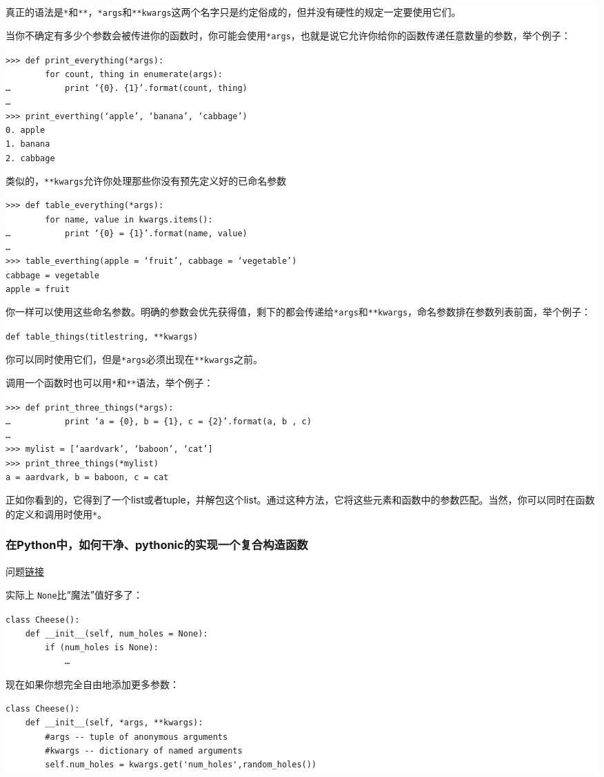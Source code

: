 真正的语法是`*`和`**`，`*args`和`**kwargs`这两个名字只是约定俗成的，但并没有硬性的规定一定要使用它们。

当你不确定有多少个参数会被传进你的函数时，你可能会使用`*args`，也就是说它允许你给你的函数传递任意数量的参数，举个例子：

    >>> def print_everything(*args):
            for count, thing in enumerate(args):
    …           print ‘{0}. {1}’.format(count, thing)
    …
    >>> print_everthing(‘apple’, ‘banana’, ‘cabbage’)
    0. apple
    1. banana
    2. cabbage

类似的，`**kwargs`允许你处理那些你没有预先定义好的已命名参数

    >>> def table_everything(*args):
            for name, value in kwargs.items():
    …           print ‘{0} = {1}’.format(name, value)
    …
    >>> table_everthing(apple = ‘fruit’, cabbage = ‘vegetable’)
    cabbage = vegetable
    apple = fruit

你一样可以使用这些命名参数。明确的参数会优先获得值，剩下的都会传递给`*args`和`**kwargs`，命名参数排在参数列表前面，举个例子：

    def table_things(titlestring, **kwargs)

你可以同时使用它们，但是`*args`必须出现在`**kwargs`之前。

调用一个函数时也可以用`*`和`**`语法，举个例子：

    >>> def print_three_things(*args):
    …           print ‘a = {0}, b = {1}, c = {2}’.format(a, b , c)
    …
    >>> mylist = [‘aardvark’, ‘baboon’, ‘cat’]
    >>> print_three_things(*mylist)
    a = aardvark, b = baboon, c = cat

正如你看到的，它得到了一个list或者tuple，并解包这个list。通过这种方法，它将这些元素和函数中的参数匹配。当然，你可以同时在函数的定义和调用时使用`*`。


### 在Python中，如何干净、pythonic的实现一个复合构造函数

问题[链接](http://stackoverflow.com/questions/682504/what-is-a-clean-pythonic-way-to-have-multiple-constructors-in-python)

实际上 `None`比“魔法”值好多了：

    class Cheese():
        def __init__(self, num_holes = None):
            if (num_holes is None):
                …

现在如果你想完全自由地添加更多参数：

    class Cheese():
        def __init__(self, *args, **kwargs):
            #args -- tuple of anonymous arguments
            #kwargs -- dictionary of named arguments
            self.num_holes = kwargs.get('num_holes',random_holes())
